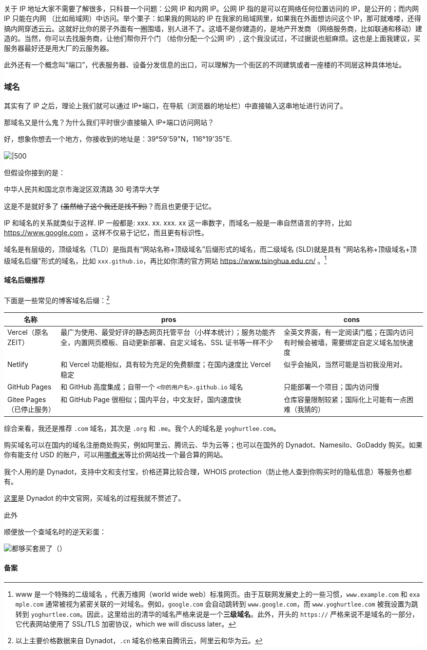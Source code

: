 关于 IP 地址大家不需要了解很多，只科普一个问题：公网 IP 和内网 IP。公网 IP 指的是可以在网络任何位置访问的 IP，是公开的；而内网 IP 只能在内网 （比如局域网）中访问。举个栗子：如果我的网站的 IP 在我家的局域网里，如果我在外面想访问这个 IP，那可就难喽，还得搞内网穿透云云。这就好比你的房子外面有一圈围墙，别人进不了。这墙不是你建造的，是地产开发商 （网络服务商，比如联通和移动）建造的。当然，你可以去找服务商，让他们帮你开个门 （给你分配一个公网 IP）, 这个我没试过，不过据说也挺麻烦。这也是上面我建议，买服务器最好还是用大厂的云服务器。

此外还有一个概念叫“端口”，代表服务器、设备分发信息的出口，可以理解为一个街区的不同建筑或者一座楼的不同层这种具体地址。

### 域名

其实有了 IP 之后，理论上我们就可以通过 IP+端口，在导航（浏览器的地址栏）中直接输入这串地址进行访问了。

那域名又是什么鬼？为什么我们平时很少直接输入 IP+端口访问网站？

好，想象你想去一个地方，你接收到的地址是：39°59'59"N，116°19'35"E.

![|500](https://img.clnya.fun/emoji/EMJ-confused.webp "黑人问号.webp")

但假设你接到的是：

中华人民共和国北京市海淀区双清路 30 号清华大学

这是不是就好多了 ~~(虽然给了这个我还是找不到)~~？而且也更便于记忆。

IP 和域名的关系就类似于这样. IP 一般都是: xxx. xx. xxx. xx 这一串数字，而域名一般是一串自然语言的字符，比如 https://www.google.com 。这样不仅易于记忆，而且更有标识性。

域名是有层级的，顶级域名（TLD）是指具有“网站名称+顶级域名”后缀形式的域名，而二级域名 (SLD)就是具有 "网站名称+顶级域名+顶级域名后缀"形式的域名，比如 `xxx.github.io`，再比如你清的官方网站 https://www.tsinghua.edu.cn/ 。[^1]

#### 域名后缀推荐

下面是一些常见的博客域名后缀：[^2]

| 名称                      | pros                                                                                                                           | cons                                                                           |
| ------------------------- | ------------------------------------------------------------------------------------------------------------------------------ | ------------------------------------------------------------------------------ |
| Vercel（原名 ZEIT）       | 最广为使用、最受好评的静态网页托管平台（小样本统计）；服务功能齐全，内置网页模板、自动更新部署、自定义域名、SSL 证书等一样不少 | 全英文界面，有一定阅读门槛；在国内访问有时候会被墙，需要绑定自定义域名加快速度 |
| Netlify                   | 和 Vercel 功能相似，具有较为充足的免费额度；在国内速度比 Vercel 稳定                                                           | 似乎会抽风，当然可能是当初我没用对。                                           |
| GitHub Pages              | 和 GitHub 高度集成；自带一个 `<你的用户名>.github.io` 域名                                                                   | 只能部署一个项目；国内访问慢                                                   |
| Gitee Pages（已停止服务） | 和 GitHub Page 很相似；国内平台，中文友好，国内速度快                                                                          | 仓库容量限制较紧；国际化上可能有一点困难（我猜的）                             |

综合来看，我还是推荐 `.com` 域名，其次是 `.org` 和 `.me`。我个人的域名是 `yoghurtlee.com`。

购买域名可以在国内的域名注册商处购买，例如阿里云、腾讯云、华为云等；也可以在国外的 Dynadot、Namesilo、GoDaddy 购买。如果你有能支付 USD 的账户，可以用[哪煮米](https://nazhumi.com/)等比价网站找一个最合算的网站。

我个人用的是 Dynadot，支持中文和支付宝，价格还算比较合理，WHOIS protection（防止他人查到你购买时的隐私信息）等服务也都有。

[这里](https://www.dynadot.com/zh)是 Dynadot 的中文官网，买域名的过程我就不赘述了。

此外

顺便放一个查域名时的逆天彩蛋：

![](https://img.clnya.fun/IMG-20240218153014-1.webp "都够买套房了（）")

#### 备案


[^1]: www 是一个特殊的二级域名 ，代表万维网（world wide web）标准网页。由于互联网发展史上的一些习惯，`www.example.com` 和 `example.com` 通常被视为紧密关联的一对域名。例如，`google.com` 会自动跳转到 `www.google.com`，而 `www.yoghurtlee.com` 被我设置为跳转到 `yoghurtlee.com`。因此，这里给出的清华的域名严格来说是一个**三级域名**。此外，开头的 `https://` 严格来说不是域名的一部分，它代表网站使用了 SSL/TLS 加密协议，which we will discuss later。
[^2]: 以上主要价格数据来自 Dynadot，`.cn` 域名价格来自腾讯云，阿里云和华为云。